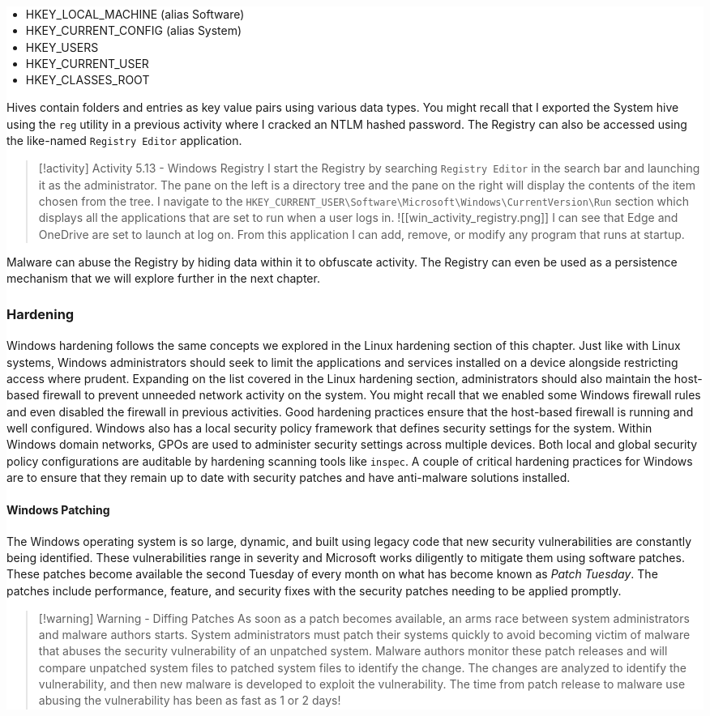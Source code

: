 - HKEY_LOCAL_MACHINE (alias Software)
- HKEY_CURRENT_CONFIG (alias System)
- HKEY_USERS
- HKEY_CURRENT_USER
- HKEY_CLASSES_ROOT

Hives contain folders and entries as key value pairs using various data types.  You might recall that I exported the System hive using the `reg` utility in a previous activity where I cracked an NTLM hashed password.  The Registry can also be accessed using the like-named `Registry Editor` application.

> [!activity] Activity 5.13 - Windows Registry
> I start the Registry by searching `Registry Editor` in the search bar and launching it as the administrator.  The pane on the left is a directory tree and the pane on the right will display the contents of the item chosen from the tree.  I navigate to the `HKEY_CURRENT_USER\Software\Microsoft\Windows\CurrentVersion\Run` section which displays all the applications that are set to run when a user logs in.
> ![[win_activity_registry.png]]
> I can see that Edge and OneDrive are set to launch at log on.  From this application I can add, remove, or modify any program that runs at startup.

Malware can abuse the Registry by hiding data within it to obfuscate activity.  The Registry can even be used as a persistence mechanism that we will explore further in the next chapter.
### Hardening
Windows hardening follows the same concepts we explored in the Linux hardening section of this chapter.  Just like with Linux systems, Windows administrators should seek to limit the applications and services installed on a device alongside restricting access where prudent.  Expanding on the list covered in the Linux hardening section, administrators should also maintain the host-based firewall to prevent unneeded network activity on the system.  You might recall that we enabled some Windows firewall rules and even disabled the firewall in previous activities.  Good hardening practices ensure that the host-based firewall is running and well configured.  Windows also has a local security policy framework that defines security settings for the system.  Within Windows domain networks, GPOs are used to administer security settings across multiple devices.  Both local and global security policy configurations are auditable by hardening scanning tools like `inspec`.  A couple of critical hardening practices for Windows are to ensure that they remain up to date with security patches and have anti-malware solutions installed.
#### Windows Patching
The Windows operating system is so large, dynamic, and built using legacy code that new security vulnerabilities are constantly being identified.  These vulnerabilities range in severity and Microsoft works diligently to mitigate them using software patches.  These patches become available the second Tuesday of every month on what has become known as *Patch Tuesday*.  The patches include performance, feature, and security fixes with the security patches needing to be applied promptly.  

> [!warning] Warning - Diffing Patches
> As soon as a patch becomes available, an arms race between system administrators and malware authors starts.  System administrators must patch their systems quickly to avoid becoming victim of malware that abuses the security vulnerability of an unpatched system.  Malware authors monitor these patch releases and will compare unpatched system files to patched system files to identify the change.  The changes are analyzed to identify the vulnerability, and then new malware is developed to exploit the vulnerability.  The time from patch release to malware use abusing the vulnerability has been as fast as 1 or 2 days!


[^1]: VirusTotal - File; February 2024; https://www.virustotal.com/gui/file/31eb1de7e840a342fd468e558e5ab627bcb4c542a8fe01aec4d5ba01d539a0fc
[^2]: Amsi-Bypass-Powershell; GitHub S3cur3Th1sSh1t; February 2024; https://github.com/S3cur3Th1sSh1t/Amsi-Bypass-Powershell#patching-amsi-amsiscanbuffer-by-rasta-mouse